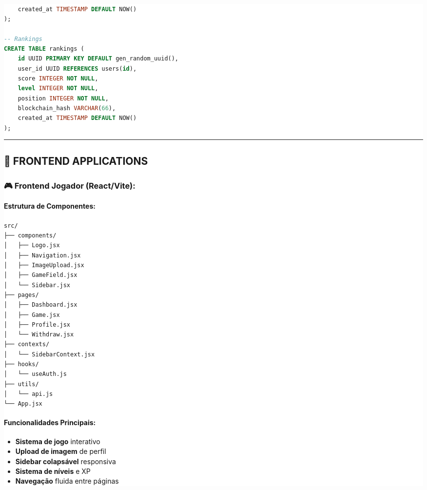 ```sql
    created_at TIMESTAMP DEFAULT NOW()
);

-- Rankings
CREATE TABLE rankings (
    id UUID PRIMARY KEY DEFAULT gen_random_uuid(),
    user_id UUID REFERENCES users(id),
    score INTEGER NOT NULL,
    level INTEGER NOT NULL,
    position INTEGER NOT NULL,
    blockchain_hash VARCHAR(66),
    created_at TIMESTAMP DEFAULT NOW()
);
```

---

## 🎨 **FRONTEND APPLICATIONS**

### **🎮 Frontend Jogador (React/Vite):**

#### **Estrutura de Componentes:**
```
src/
├── components/
│   ├── Logo.jsx
│   ├── Navigation.jsx
│   ├── ImageUpload.jsx
│   ├── GameField.jsx
│   └── Sidebar.jsx
├── pages/
│   ├── Dashboard.jsx
│   ├── Game.jsx
│   ├── Profile.jsx
│   └── Withdraw.jsx
├── contexts/
│   └── SidebarContext.jsx
├── hooks/
│   └── useAuth.js
├── utils/
│   └── api.js
└── App.jsx
```

#### **Funcionalidades Principais:**
- **Sistema de jogo** interativo
- **Upload de imagem** de perfil
- **Sidebar colapsável** responsiva
- **Sistema de níveis** e XP
- **Navegação** fluida entre páginas
